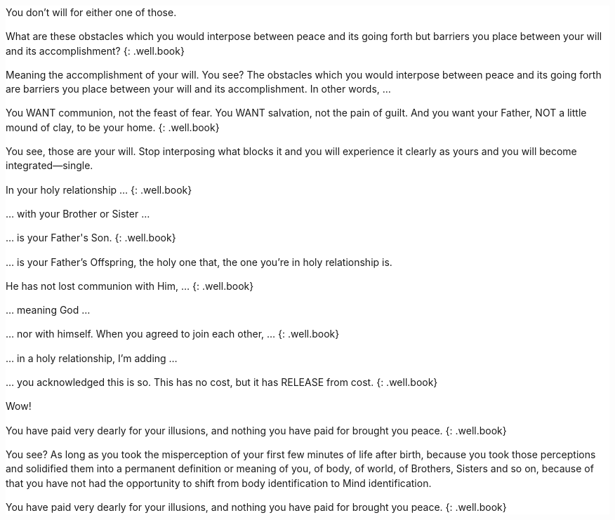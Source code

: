 You don&rsquo;t will for either one of those.

What are these obstacles which you would interpose between peace and its
going forth but barriers you place between your will and its
accomplishment?
{: .well.book}

Meaning the accomplishment of your will. You see? The obstacles which you
would interpose between peace and its going forth are barriers you place
between your will and its accomplishment. In other words, &hellip;

You WANT communion, not the feast of fear. You WANT salvation, not the pain of
guilt. And you want your Father, NOT a little mound of clay, to be your home.
{: .well.book}

You see, those are your will. Stop interposing what blocks it and you will
experience it clearly as yours and you will become integrated&mdash;single.

In your holy relationship &hellip;
{: .well.book}

&hellip; with your Brother or Sister &hellip;

&hellip; is your Father's Son.
{: .well.book}

&hellip; is your Father&rsquo;s Offspring, the holy one that, the one
you&rsquo;re in holy relationship is.

He has not lost communion with Him, &hellip;
{: .well.book}

&hellip; meaning God &hellip;

&hellip; nor with himself. When you agreed to join each other, &hellip;
{: .well.book}

&hellip; in a holy relationship, I&rsquo;m adding &hellip;

&hellip; you acknowledged this is so. This has no cost, but it has RELEASE from
cost.
{: .well.book}

Wow!

You have paid very dearly for your illusions, and nothing you have paid for
brought you peace.
{: .well.book}

You see? As long as you took the misperception of your first few minutes of
life after birth, because you took those perceptions and solidified them into
a permanent definition or meaning of you, of body, of world, of Brothers,
Sisters and so on, because of that you have not had the opportunity to shift
from body identification to Mind identification.

You have paid very dearly for your illusions, and nothing you have paid for
brought you peace.
{: .well.book}
